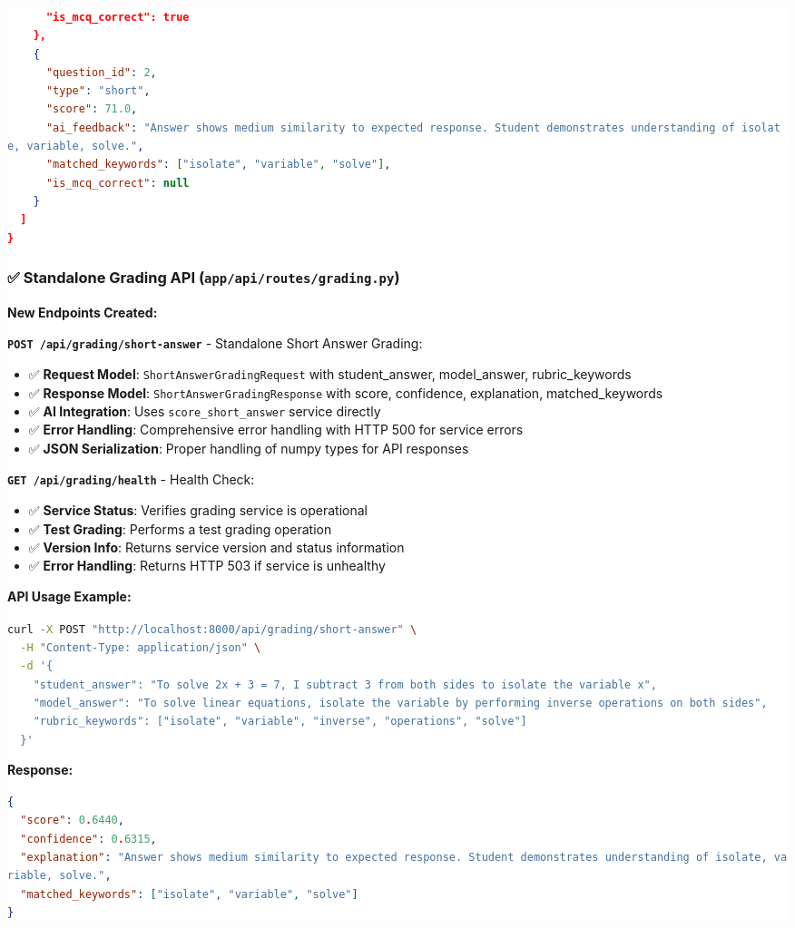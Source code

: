 ```json
      "is_mcq_correct": true
    },
    {
      "question_id": 2,
      "type": "short",
      "score": 71.0,
      "ai_feedback": "Answer shows medium similarity to expected response. Student demonstrates understanding of isolate, variable, solve.",
      "matched_keywords": ["isolate", "variable", "solve"],
      "is_mcq_correct": null
    }
  ]
}
```

### **✅ Standalone Grading API (`app/api/routes/grading.py`)**

**New Endpoints Created:**

**`POST /api/grading/short-answer`** - Standalone Short Answer Grading:
- ✅ **Request Model**: `ShortAnswerGradingRequest` with student_answer, model_answer, rubric_keywords
- ✅ **Response Model**: `ShortAnswerGradingResponse` with score, confidence, explanation, matched_keywords
- ✅ **AI Integration**: Uses `score_short_answer` service directly
- ✅ **Error Handling**: Comprehensive error handling with HTTP 500 for service errors
- ✅ **JSON Serialization**: Proper handling of numpy types for API responses

**`GET /api/grading/health`** - Health Check:
- ✅ **Service Status**: Verifies grading service is operational
- ✅ **Test Grading**: Performs a test grading operation
- ✅ **Version Info**: Returns service version and status information
- ✅ **Error Handling**: Returns HTTP 503 if service is unhealthy

**API Usage Example:**
```bash
curl -X POST "http://localhost:8000/api/grading/short-answer" \
  -H "Content-Type: application/json" \
  -d '{
    "student_answer": "To solve 2x + 3 = 7, I subtract 3 from both sides to isolate the variable x",
    "model_answer": "To solve linear equations, isolate the variable by performing inverse operations on both sides",
    "rubric_keywords": ["isolate", "variable", "inverse", "operations", "solve"]
  }'
```

**Response:**
```json
{
  "score": 0.6440,
  "confidence": 0.6315,
  "explanation": "Answer shows medium similarity to expected response. Student demonstrates understanding of isolate, variable, solve.",
  "matched_keywords": ["isolate", "variable", "solve"]
}
```
